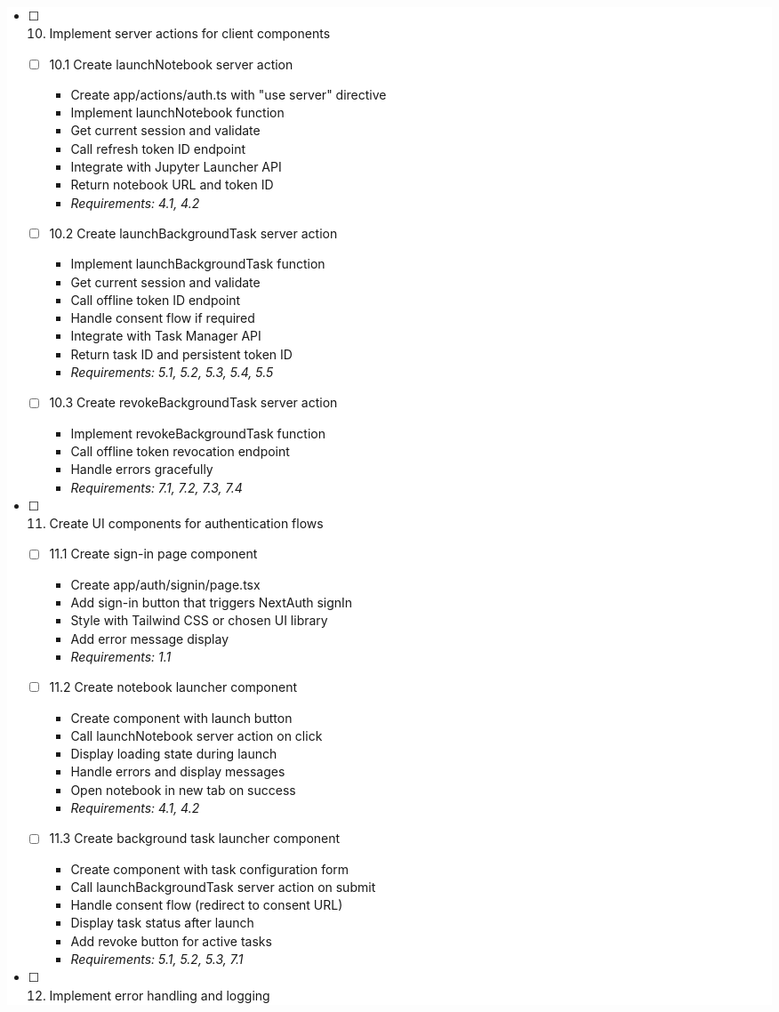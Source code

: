 - [ ] 10. Implement server actions for client components

  - [ ] 10.1 Create launchNotebook server action

    - Create app/actions/auth.ts with "use server" directive
    - Implement launchNotebook function
    - Get current session and validate
    - Call refresh token ID endpoint
    - Integrate with Jupyter Launcher API
    - Return notebook URL and token ID
    - _Requirements: 4.1, 4.2_

  - [ ] 10.2 Create launchBackgroundTask server action

    - Implement launchBackgroundTask function
    - Get current session and validate
    - Call offline token ID endpoint
    - Handle consent flow if required
    - Integrate with Task Manager API
    - Return task ID and persistent token ID
    - _Requirements: 5.1, 5.2, 5.3, 5.4, 5.5_

  - [ ] 10.3 Create revokeBackgroundTask server action
    - Implement revokeBackgroundTask function
    - Call offline token revocation endpoint
    - Handle errors gracefully
    - _Requirements: 7.1, 7.2, 7.3, 7.4_

- [ ] 11. Create UI components for authentication flows

  - [ ] 11.1 Create sign-in page component

    - Create app/auth/signin/page.tsx
    - Add sign-in button that triggers NextAuth signIn
    - Style with Tailwind CSS or chosen UI library
    - Add error message display
    - _Requirements: 1.1_

  - [ ] 11.2 Create notebook launcher component

    - Create component with launch button
    - Call launchNotebook server action on click
    - Display loading state during launch
    - Handle errors and display messages
    - Open notebook in new tab on success
    - _Requirements: 4.1, 4.2_

  - [ ] 11.3 Create background task launcher component
    - Create component with task configuration form
    - Call launchBackgroundTask server action on submit
    - Handle consent flow (redirect to consent URL)
    - Display task status after launch
    - Add revoke button for active tasks
    - _Requirements: 5.1, 5.2, 5.3, 7.1_

- [ ] 12. Implement error handling and logging
